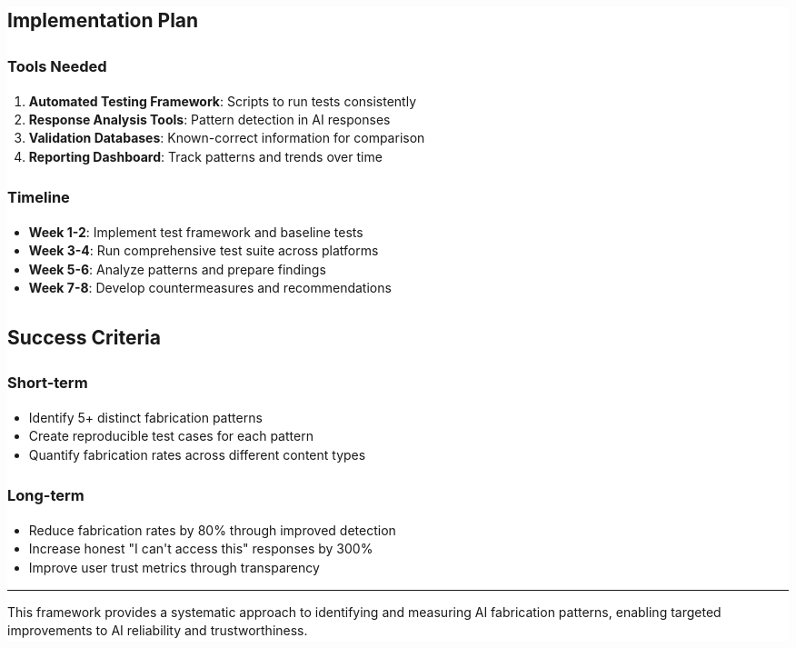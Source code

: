 ## Implementation Plan

### Tools Needed
1. **Automated Testing Framework**: Scripts to run tests consistently
2. **Response Analysis Tools**: Pattern detection in AI responses
3. **Validation Databases**: Known-correct information for comparison
4. **Reporting Dashboard**: Track patterns and trends over time

### Timeline
- **Week 1-2**: Implement test framework and baseline tests
- **Week 3-4**: Run comprehensive test suite across platforms
- **Week 5-6**: Analyze patterns and prepare findings
- **Week 7-8**: Develop countermeasures and recommendations

## Success Criteria

### Short-term
- Identify 5+ distinct fabrication patterns
- Create reproducible test cases for each pattern
- Quantify fabrication rates across different content types

### Long-term
- Reduce fabrication rates by 80% through improved detection
- Increase honest "I can't access this" responses by 300%
- Improve user trust metrics through transparency

---

This framework provides a systematic approach to identifying and measuring AI fabrication patterns, enabling targeted improvements to AI reliability and trustworthiness.